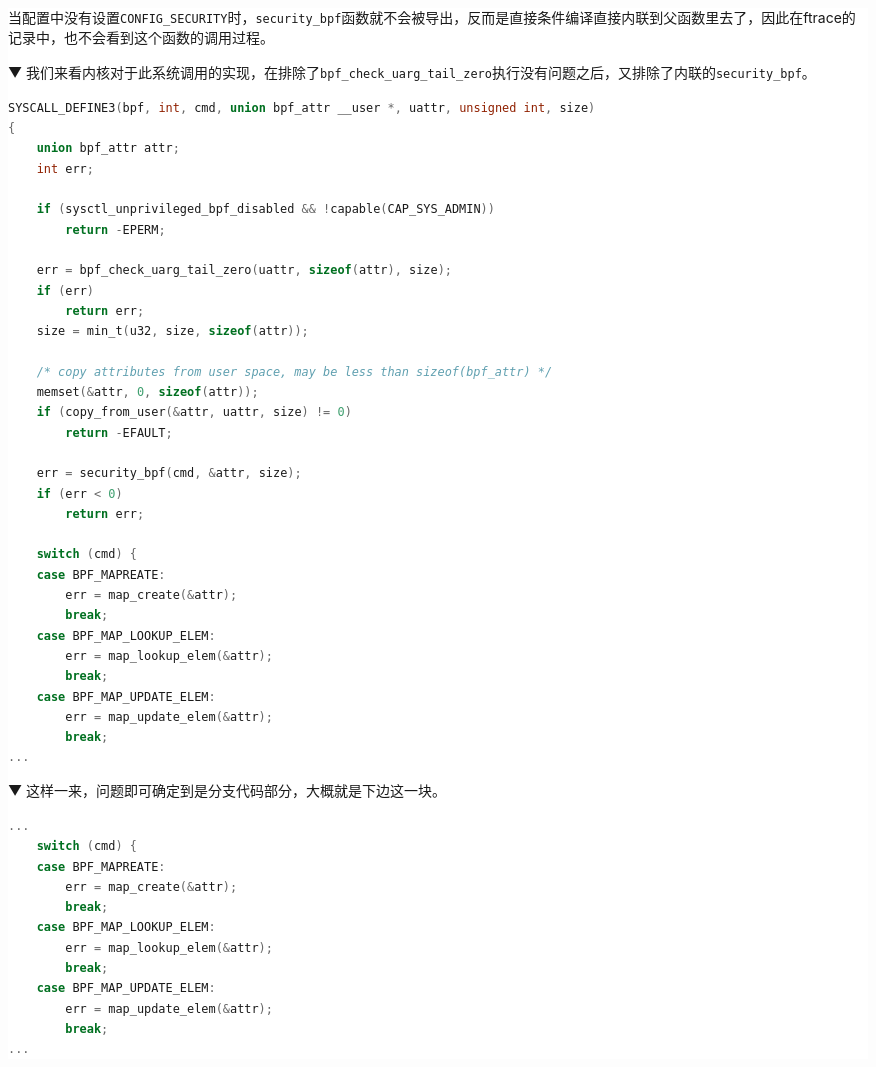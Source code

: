 当配置中没有设置`CONFIG_SECURITY`时，`security_bpf`函数就不会被导出，反而是直接条件编译直接内联到父函数里去了，因此在ftrace的记录中，也不会看到这个函数的调用过程。

▼ 我们来看内核对于此系统调用的实现，在排除了`bpf_check_uarg_tail_zero`执行没有问题之后，又排除了内联的`security_bpf`。

```c
SYSCALL_DEFINE3(bpf, int, cmd, union bpf_attr __user *, uattr, unsigned int, size)
{
	union bpf_attr attr;
	int err;

	if (sysctl_unprivileged_bpf_disabled && !capable(CAP_SYS_ADMIN))
		return -EPERM;

	err = bpf_check_uarg_tail_zero(uattr, sizeof(attr), size);
	if (err)
		return err;
	size = min_t(u32, size, sizeof(attr));

	/* copy attributes from user space, may be less than sizeof(bpf_attr) */
	memset(&attr, 0, sizeof(attr));
	if (copy_from_user(&attr, uattr, size) != 0)
		return -EFAULT;

	err = security_bpf(cmd, &attr, size);
	if (err < 0)
		return err;

	switch (cmd) {
	case BPF_MAPREATE:
		err = map_create(&attr);
		break;
	case BPF_MAP_LOOKUP_ELEM:
		err = map_lookup_elem(&attr);
		break;
	case BPF_MAP_UPDATE_ELEM:
		err = map_update_elem(&attr);
		break;
...
```

▼  这样一来，问题即可确定到是分支代码部分，大概就是下边这一块。

```c
...
    switch (cmd) {
	case BPF_MAPREATE:
		err = map_create(&attr);
		break;
	case BPF_MAP_LOOKUP_ELEM:
		err = map_lookup_elem(&attr);
		break;
	case BPF_MAP_UPDATE_ELEM:
		err = map_update_elem(&attr);
		break;
...
```
